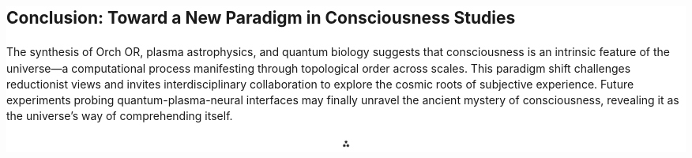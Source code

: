 
## Conclusion: Toward a New Paradigm in Consciousness Studies

The synthesis of Orch OR, plasma astrophysics, and quantum biology suggests that consciousness is an intrinsic feature of the universe—a computational process manifesting through topological order across scales. This paradigm shift challenges reductionist views and invites interdisciplinary collaboration to explore the cosmic roots of subjective experience. Future experiments probing quantum-plasma-neural interfaces may finally unravel the ancient mystery of consciousness, revealing it as the universe’s way of comprehending itself.

<div style="text-align: center">⁂</div>

[^1]: https://en.wikipedia.org/wiki/Orchestrated_objective_reduction

[^2]: https://www.youtube.com/watch?v=LXFFbxoHp3s

[^3]: https://www.youtube.com/watch?v=brp9okMhe50

[^4]: https://www.youtube.com/watch?v=cxg9cESPlqo

[^5]: https://www.youtube.com/watch?v=Z4Bg5gP9gjE

[^6]: https://www.youtube.com/watch?v=63PJScGWE0k

[^7]: https://www.youtube.com/watch?v=4TBSm88PzDg

[^8]: https://www.youtube.com/watch?v=hmcO1nY2kbc

[^9]: https://www.youtube.com/watch?v=FytxLiHlah4

[^10]: https://www.youtube.com/watch?v=xGbgDf4HCHU

[^11]: https://www.youtube.com/watch?v=VG8_hlnFdWM

[^12]: https://www.youtube.com/watch?v=EmGVVrsMJ6w

[^13]: https://www.youtube.com/watch?v=E6tINn_f8QI

[^14]: https://www.youtube.com/watch?v=pOhvVRjt3Ec

[^15]: https://www.youtube.com/watch?v=V5b48utfpMQ

[^16]: https://www.youtube.com/watch?v=lWSHnDQ4-WY

[^17]: https://www.youtube.com/watch?v=EeJvyFN6POw

[^18]: https://www.youtube.com/watch?v=PxZNQBFtRx4

[^19]: https://www.youtube.com/watch?v=DZ484WZS-lo

[^20]: https://www.youtube.com/watch?v=DjW57aE8R4c

[^21]: https://www.youtube.com/watch?v=Un4IwSD4saE

[^22]: https://www.youtube.com/watch?v=I7CkM9eFLnE

[^23]: https://www.youtube.com/watch?v=CvWWRyTAWeU

[^24]: https://www.youtube.com/watch?v=7Ef97K1eFCo

[^25]: https://www.youtube.com/watch?v=I2YSXbXf4b8

[^26]: https://www.youtube.com/watch?v=66A5BDRTDNk

[^27]: https://www.youtube.com/watch?v=hXQXG6PV1Vw

[^28]: https://www.youtube.com/watch?v=jVbqiFvgYMU

[^29]: https://www.youtube.com/watch?v=h0QvAU5Fes0

[^30]: https://www.youtube.com/watch?v=Yn6DJs0iiA4

[^31]: https://www.youtube.com/watch?v=2SgwNw52ez4

[^32]: https://www.instagram.com/interdimensional.astrophysics/reel/Cr3nxMHoBaS/

[^33]: https://www.youtube.com/watch?v=TFav0asCHvE

[^34]: https://www.youtube.com/watch?v=nU6TWf472bk

[^35]: https://biox.stanford.edu/video/usrp-2011-molecular-origami-protein-folding-and-misfolding-cell

[^36]: https://www.youtube.com/watch?v=tfQVweVfPrs\&vl=en

[^37]: https://www.youtube.com/watch?v=Li3UvyrbD9U

[^38]: https://www.youtube.com/watch?v=RgKxfqrDnjg

[^39]: https://www.youtube.com/watch?v=ezmgtb9F2PU

[^40]: https://www.pbs.org/video/could-life-evolve-inside-stars-qxvj1p/

[^41]: https://www.youtube.com/watch?v=SOAetmbTHXA

[^42]: https://www.youtube.com/watch?v=M9-Brlx_Yd0

[^43]: https://www.youtube.com/watch?v=mburLnMO4_I

[^44]: https://www.youtube.com/watch?v=LjaLmw3E1cA

[^45]: https://www.youtube.com/watch?v=Ok3ZxmeGObs

[^46]: https://www.youtube.com/watch?v=x6AAe0m3s90

[^47]: https://www.youtube.com/watch?v=gifG1Ei0zp0

[^48]: https://www.youtube.com/watch?v=jASw6S3jDA0

[^49]: https://www.youtube.com/watch?v=gdVebSdWyhY

[^50]: https://www.youtube.com/watch?v=qOzbj_adoZM

[^51]: https://www.youtube.com/watch?v=DXzvsODjo-U

[^52]: https://www.youtube.com/watch?v=orlI1fQ1S6E

[^53]: https://www.youtube.com/watch?v=pJKJZFGqe6A

[^54]: https://www.youtube.com/watch?v=M7uOIJOPNR4

[^55]: https://www.youtube.com/watch?v=7vXmGTI8FM4

[^56]: https://www.youtube.com/watch?v=aNB4FaNh0wQ

[^57]: https://www.youtube.com/watch?v=vSLixnD_zgE

[^58]: https://www.youtube.com/watch?v=Ci4dRFrbHG0

[^59]: https://www.youtube.com/watch?v=Sy8clI7d9N4

[^60]: https://www.youtube.com/watch?v=lblcarFGQgA

[^61]: https://www.youtube.com/watch?v=sOV4Sz2KWOs

[^62]: https://www.youtube.com/watch?v=HmRhV3MHI7g

[^63]: https://www.youtube.com/watch?v=c1gVCQjtLW4

[^64]: https://av.tib.eu/media/45107

[^65]: https://www.youtube.com/watch?v=S9QQEA3jhlE

[^66]: https://www.youtube.com/watch?v=_2EBCzyrqTA

